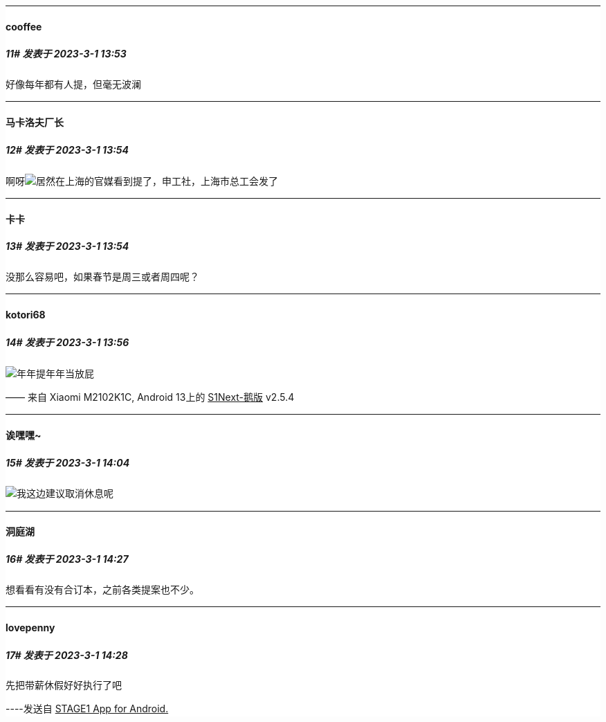 *****

####  cooffee  
##### 11#       发表于 2023-3-1 13:53

好像每年都有人提，但毫无波澜

*****

####  马卡洛夫厂长  
##### 12#       发表于 2023-3-1 13:54

啊呀<img src="https://static.saraba1st.com/image/smiley/face2017/112.png" referrerpolicy="no-referrer">居然在上海的官媒看到提了，申工社，上海市总工会发了

*****

####  卡卡  
##### 13#       发表于 2023-3-1 13:54

没那么容易吧，如果春节是周三或者周四呢？

*****

####  kotori68  
##### 14#       发表于 2023-3-1 13:56

<img src="https://static.saraba1st.com/image/smiley/face2017/004.gif" referrerpolicy="no-referrer">年年提年年当放屁

—— 来自 Xiaomi M2102K1C, Android 13上的 [S1Next-鹅版](https://github.com/ykrank/S1-Next/releases) v2.5.4

*****

####  诶嘿嘿~  
##### 15#       发表于 2023-3-1 14:04

<img src="https://static.saraba1st.com/image/smiley/face2017/067.png" referrerpolicy="no-referrer">我这边建议取消休息呢

*****

####  洞庭湖  
##### 16#       发表于 2023-3-1 14:27

想看看有没有合订本，之前各类提案也不少。

*****

####  lovepenny  
##### 17#       发表于 2023-3-1 14:28

先把带薪休假好好执行了吧

----发送自 [STAGE1 App for Android.](http://stage1.5j4m.com/?1.37)
